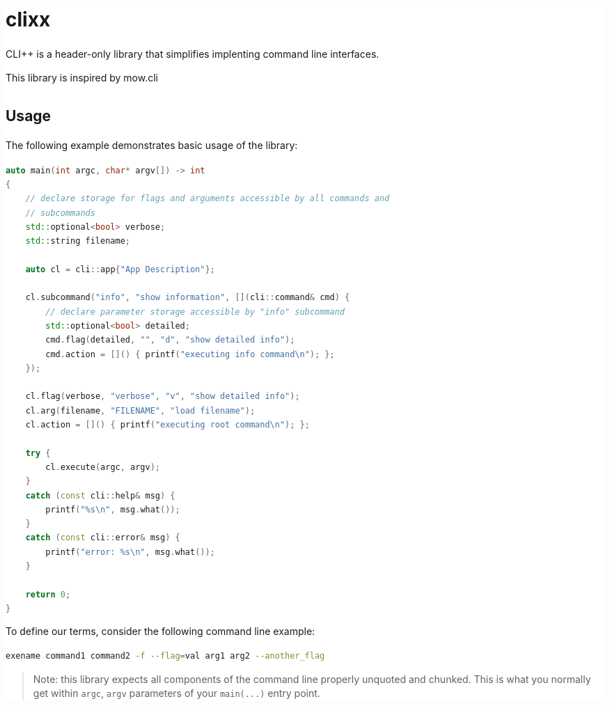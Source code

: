# clixx

CLI++ is a header-only library that simplifies implenting command line interfaces.

This library is inspired by mow.cli

## Usage

The following example demonstrates basic usage of the library:

```cpp
auto main(int argc, char* argv[]) -> int
{
    // declare storage for flags and arguments accessible by all commands and
    // subcommands
    std::optional<bool> verbose;
    std::string filename;

    auto cl = cli::app{"App Description"};

    cl.subcommand("info", "show information", [](cli::command& cmd) {
        // declare parameter storage accessible by "info" subcommand
        std::optional<bool> detailed;
        cmd.flag(detailed, "", "d", "show detailed info");
        cmd.action = []() { printf("executing info command\n"); };
    });

    cl.flag(verbose, "verbose", "v", "show detailed info");
    cl.arg(filename, "FILENAME", "load filename");
    cl.action = []() { printf("executing root command\n"); };

    try {
        cl.execute(argc, argv);
    }
    catch (const cli::help& msg) {
        printf("%s\n", msg.what());
    }
    catch (const cli::error& msg) {
        printf("error: %s\n", msg.what());
    }

    return 0;
}
```

To define our terms, consider the following command line example: 

```bash
exename command1 command2 -f --flag=val arg1 arg2 --another_flag
```

> Note: this library expects all components of the command line properly
> unquoted and chunked. This is what you normally get within `argc`, `argv`
> parameters of your `main(...)` entry point.
